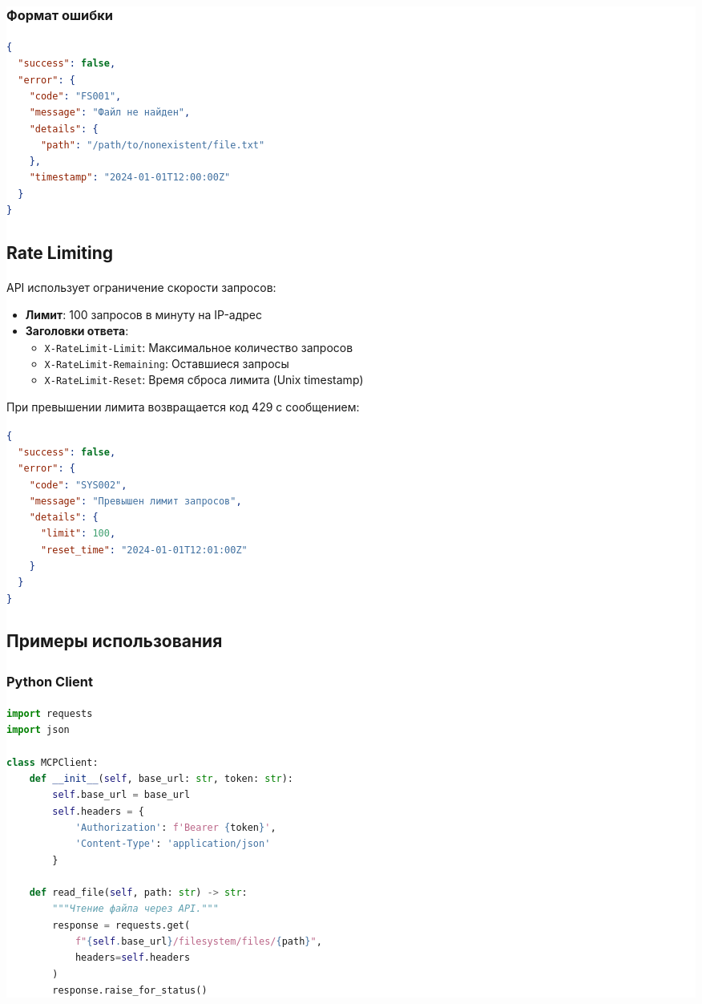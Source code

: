 ### Формат ошибки

```json
{
  "success": false,
  "error": {
    "code": "FS001",
    "message": "Файл не найден",
    "details": {
      "path": "/path/to/nonexistent/file.txt"
    },
    "timestamp": "2024-01-01T12:00:00Z"
  }
}
```

## Rate Limiting

API использует ограничение скорости запросов:

- **Лимит**: 100 запросов в минуту на IP-адрес
- **Заголовки ответа**:
  - `X-RateLimit-Limit`: Максимальное количество запросов
  - `X-RateLimit-Remaining`: Оставшиеся запросы
  - `X-RateLimit-Reset`: Время сброса лимита (Unix timestamp)

При превышении лимита возвращается код 429 с сообщением:

```json
{
  "success": false,
  "error": {
    "code": "SYS002",
    "message": "Превышен лимит запросов",
    "details": {
      "limit": 100,
      "reset_time": "2024-01-01T12:01:00Z"
    }
  }
}
```

## Примеры использования

### Python Client

```python
import requests
import json

class MCPClient:
    def __init__(self, base_url: str, token: str):
        self.base_url = base_url
        self.headers = {
            'Authorization': f'Bearer {token}',
            'Content-Type': 'application/json'
        }
    
    def read_file(self, path: str) -> str:
        """Чтение файла через API."""
        response = requests.get(
            f"{self.base_url}/filesystem/files/{path}",
            headers=self.headers
        )
        response.raise_for_status()
```